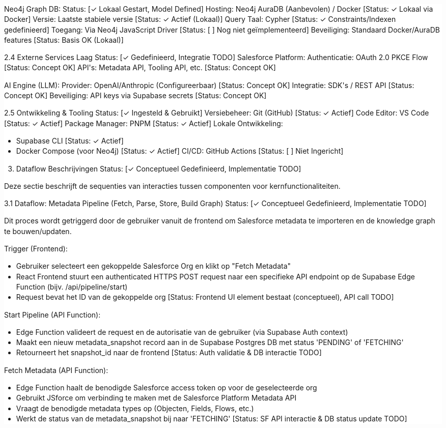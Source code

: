 Neo4j Graph DB:
Status: [✓ Lokaal Gestart, Model Defined]
Hosting: Neo4j AuraDB (Aanbevolen) / Docker [Status: ✓ Lokaal via Docker]
Versie: Laatste stabiele versie [Status: ✓ Actief (Lokaal)]
Query Taal: Cypher [Status: ✓ Constraints/Indexen gedefinieerd]
Toegang: Via Neo4j JavaScript Driver [Status: [ ] Nog niet geïmplementeerd]
Beveiliging: Standaard Docker/AuraDB features [Status: Basis OK (Lokaal)]

2.4 Externe Services Laag
Status: [✓ Gedefinieerd, Integratie TODO]
Salesforce Platform:
Authenticatie: OAuth 2.0 PKCE Flow [Status: Concept OK]
API's: Metadata API, Tooling API, etc. [Status: Concept OK]

AI Engine (LLM):
Provider: OpenAI/Anthropic (Configureerbaar) [Status: Concept OK]
Integratie: SDK's / REST API [Status: Concept OK]
Beveiliging: API keys via Supabase secrets [Status: Concept OK]

2.5 Ontwikkeling & Tooling
Status: [✓ Ingesteld & Gebruikt]
Versiebeheer: Git (GitHub) [Status: ✓ Actief]
Code Editor: VS Code [Status: ✓ Actief]
Package Manager: PNPM [Status: ✓ Actief]
Lokale Ontwikkeling:
- Supabase CLI [Status: ✓ Actief]
- Docker Compose (voor Neo4j) [Status: ✓ Actief]
CI/CD: GitHub Actions [Status: [ ] Niet Ingericht]


3. Dataflow Beschrijvingen
Status: [✓ Conceptueel Gedefinieerd, Implementatie TODO]

Deze sectie beschrijft de sequenties van interacties tussen componenten voor kernfunctionaliteiten.

3.1 Dataflow: Metadata Pipeline (Fetch, Parse, Store, Build Graph)
Status: [✓ Conceptueel Gedefinieerd, Implementatie TODO]

Dit proces wordt getriggerd door de gebruiker vanuit de frontend om Salesforce metadata te importeren en de knowledge graph te bouwen/updaten.

Trigger (Frontend):
- Gebruiker selecteert een gekoppelde Salesforce Org en klikt op "Fetch Metadata"
- React Frontend stuurt een authenticated HTTPS POST request naar een specifieke API endpoint op de Supabase Edge Function (bijv. /api/pipeline/start)
- Request bevat het ID van de gekoppelde org
[Status: Frontend UI element bestaat (conceptueel), API call TODO]

Start Pipeline (API Function):
- Edge Function valideert de request en de autorisatie van de gebruiker (via Supabase Auth context)
- Maakt een nieuw metadata_snapshot record aan in de Supabase Postgres DB met status 'PENDING' of 'FETCHING'
- Retourneert het snapshot_id naar de frontend
[Status: Auth validatie & DB interactie TODO]

Fetch Metadata (API Function):
- Edge Function haalt de benodigde Salesforce access token op voor de geselecteerde org
- Gebruikt JSforce om verbinding te maken met de Salesforce Platform Metadata API
- Vraagt de benodigde metadata types op (Objecten, Fields, Flows, etc.)
- Werkt de status van de metadata_snapshot bij naar 'FETCHING'
[Status: SF API interactie & DB status update TODO]
